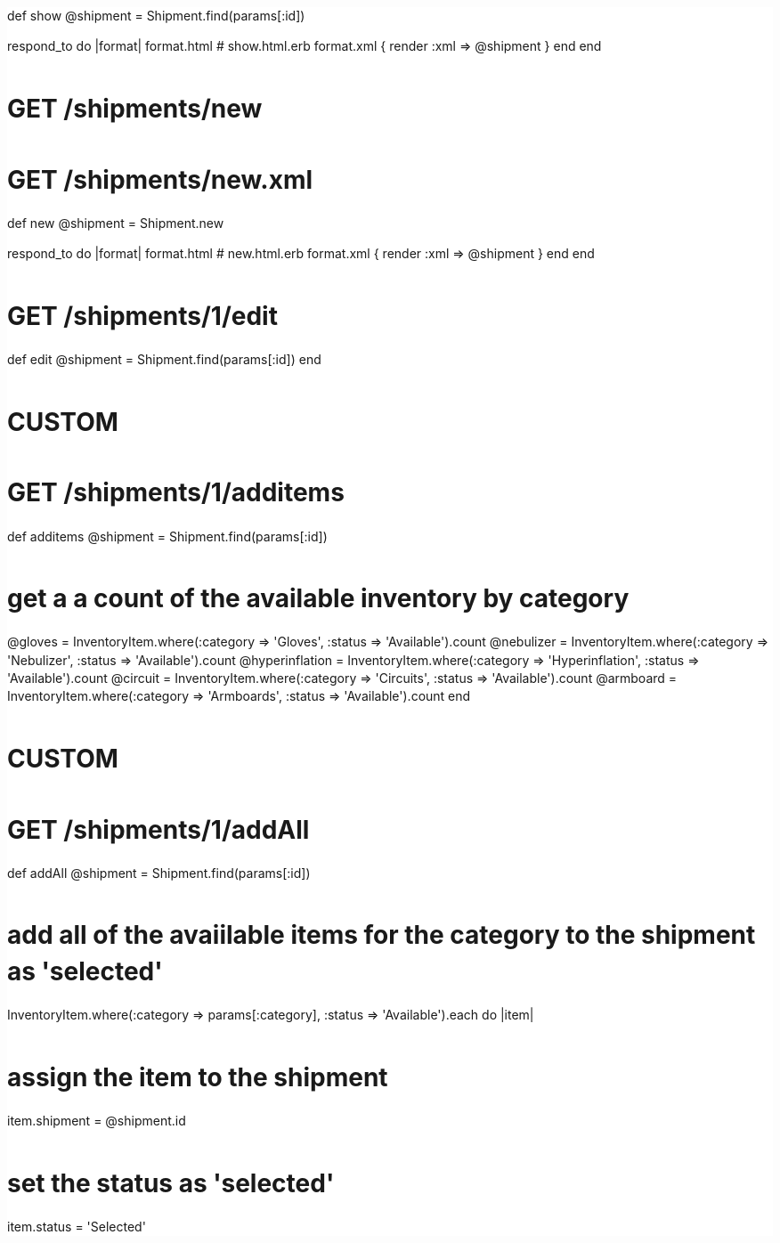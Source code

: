  def show
  @shipment = Shipment.find(params[:id])

  respond_to do |format|
 format.html # show.html.erb
 format.xml { render :xml => @shipment }
  end
 end

 # GET /shipments/new
 # GET /shipments/new.xml
 def new
  @shipment = Shipment.new

  respond_to do |format|
 format.html # new.html.erb
 format.xml { render :xml => @shipment }
  end
 end

 # GET /shipments/1/edit
 def edit
  @shipment = Shipment.find(params[:id])
 end

 # CUSTOM
 # GET /shipments/1/additems
 def additems
  @shipment = Shipment.find(params[:id])

  # get a a count of the available inventory by category
  @gloves = InventoryItem.where(:category => 'Gloves', :status => 'Available').count
  @nebulizer = InventoryItem.where(:category => 'Nebulizer', :status => 'Available').count
  @hyperinflation = InventoryItem.where(:category => 'Hyperinflation', :status => 'Available').count
  @circuit = InventoryItem.where(:category => 'Circuits', :status => 'Available').count
  @armboard = InventoryItem.where(:category => 'Armboards', :status => 'Available').count
 end

 # CUSTOM
 # GET /shipments/1/addAll
 def addAll
  @shipment = Shipment.find(params[:id])

  # add all of the avaiilable items for the category to the shipment as 'selected'
  InventoryItem.where(:category => params[:category], :status => 'Available').each do |item|
 # assign the item to the shipment
 item.shipment = @shipment.id
 # set the status as 'selected'
 item.status = 'Selected'